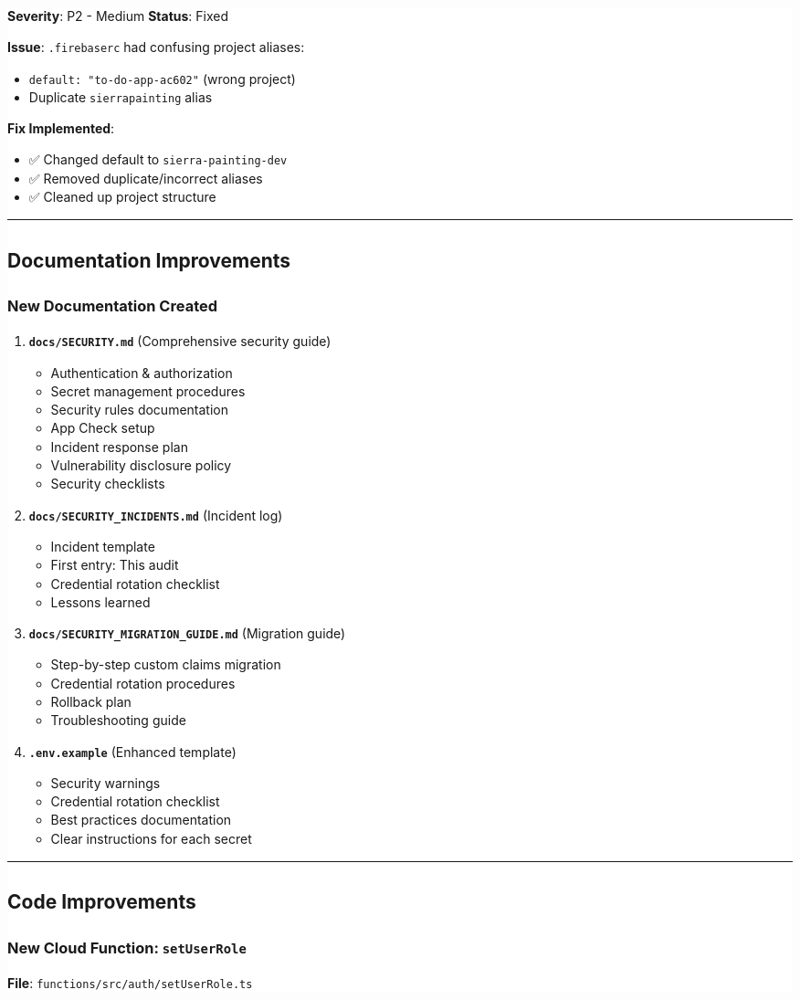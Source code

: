 **Severity**: P2 - Medium
**Status**: Fixed

**Issue**: `.firebaserc` had confusing project aliases:
- `default: "to-do-app-ac602"` (wrong project)
- Duplicate `sierrapainting` alias

**Fix Implemented**:
- ✅ Changed default to `sierra-painting-dev`
- ✅ Removed duplicate/incorrect aliases
- ✅ Cleaned up project structure

---

## Documentation Improvements

### New Documentation Created

1. **`docs/SECURITY.md`** (Comprehensive security guide)
   - Authentication & authorization
   - Secret management procedures
   - Security rules documentation
   - App Check setup
   - Incident response plan
   - Vulnerability disclosure policy
   - Security checklists

2. **`docs/SECURITY_INCIDENTS.md`** (Incident log)
   - Incident template
   - First entry: This audit
   - Credential rotation checklist
   - Lessons learned

3. **`docs/SECURITY_MIGRATION_GUIDE.md`** (Migration guide)
   - Step-by-step custom claims migration
   - Credential rotation procedures
   - Rollback plan
   - Troubleshooting guide

4. **`.env.example`** (Enhanced template)
   - Security warnings
   - Credential rotation checklist
   - Best practices documentation
   - Clear instructions for each secret

---

## Code Improvements

### New Cloud Function: `setUserRole`

**File**: `functions/src/auth/setUserRole.ts`
